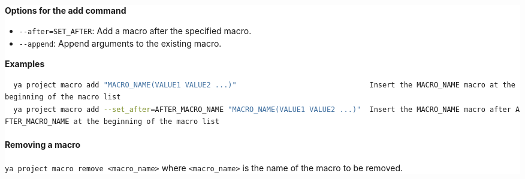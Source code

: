 **Options for the add command**

- `--after=SET_AFTER`: Add a macro after the specified macro.
- `--append`: Append arguments to the existing macro.

**Examples**

```bash
  ya project macro add "MACRO_NAME(VALUE1 VALUE2 ...)"                               Insert the MACRO_NAME macro at the beginning of the macro list
  ya project macro add --set_after=AFTER_MACRO_NAME "MACRO_NAME(VALUE1 VALUE2 ...)"  Insert the MACRO_NAME macro after AFTER_MACRO_NAME at the beginning of the macro list
```

#### Removing a macro

`ya project macro remove <macro_name>` where `<macro_name>` is the name of the macro to be removed.
